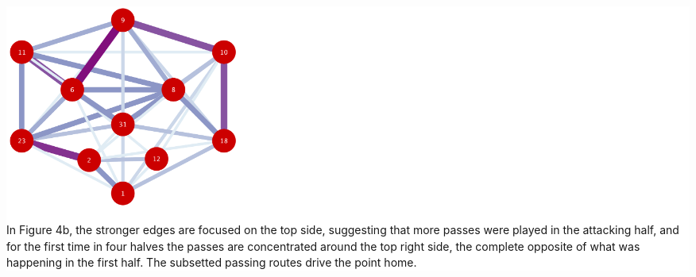 <img src="githubfigures/chelsea/cropsecondhalf1.png" width="295" height="253" title="Figure 4b">
</p>

In Figure 4b, the stronger edges are focused on the top side, suggesting that more passes were played in the attacking half, and for the first time in four halves the passes are concentrated around the top right side, the complete opposite of what was happening in the first half. The subsetted passing routes drive the point home.

<p align="center">